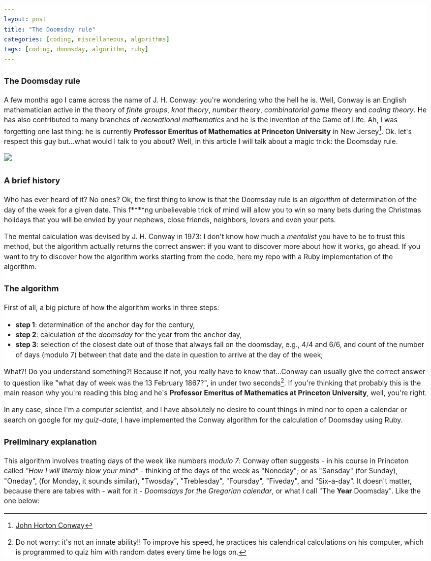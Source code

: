 ```yaml
---
layout: post
title: "The Doomsday rule"
categories: [coding, miscellaneous, algorithms]
tags: [coding, doomsday, algorithm, ruby]
---
```


### The Doomsday rule
A few months ago I came across the name of J. H. Conway: you're wondering who the hell he is. Well, Conway is an English mathematician active in the theory of _finite groups_, _knot theory_, _number theory_, _combinatorial game theory_ and _coding theory_. He has also contributed to many branches of _recreational mathematics_ and he is the invention of the Game of Life. Ah, I was forgetting one last thing: he is currently __Professor Emeritus of Mathematics at Princeton University__ in New Jersey[^wiki]. Ok. let's respect this guy but...what would I talk to you about? Well, in this article I will talk about a magic trick: the Doomsday rule.

<div class="img_container"><img src="https://i.imgur.com/7W3ZIn2.jpg" style="width: 100%; marker-top: -10px;"/></div>

### A brief history
Who has ever heard of it? No ones? Ok, the first thing to know is that the Doomsday rule is an _algorithm_ of determination of the day of the week for a given date. This f****ng unbelievable trick of mind will allow you to win so many bets during the Christmas holidays that you will be envied by your nephews, close friends, neighbors, lovers and even your pets.

The mental calculation was devised by J. H. Conway in 1973: I don't know how much a _mentalist_ you have to be to trust this method, but the algorithm actually returns the correct answer: if you want to discover more about how it works, go ahead. If you want to try to discover how the algorithm works starting from the code, [here](https://github.com/made2591/doomsday/blob/master/doomsday.rb) my repo with a Ruby implementation of the algorithm.

### The algorithm
First of all, a big picture of how the algorithm works in three steps:
- __step 1__: determination of the anchor day for the century,
- __step 2__: calculation of the _doomsday_ for the year from the anchor day,
- __step 3__: selection of the closest date out of those that always fall on the doomsday, e.g., 4/4 and 6/6, and count of the number of days (modulo 7) between that date and the date in question to arrive at the day of the week;

What?! Do you understand something?! Because if not, you really have to know that...Conway can usually give the correct answer to question like "what day of week was the 13 February 1867?", in under two seconds[^joke]. If you're thinking that probably this is the main reason why you're reading this blog and he's __Professor Emeritus of Mathematics at Princeton University__, well, you're right.

In any case, since I'm a computer scientist, and I have absolutely no desire to count things in mind nor to open a calendar or search on google for my _quiz-date_, I have implemented the Conway algorithm for the calculation of Doomsday using Ruby.

### Preliminary explanation
This algorithm involves treating days of the week like numbers _modulo 7_: Conway often suggests - in his course in Princeton called _"How I will literaly blow your mind"_ - thinking of the days of the week as "Noneday"; or as "Sansday" (for Sunday), "Oneday", (for Monday, it sounds similar), "Twosday", "Treblesday", "Foursday", "Fiveday", and "Six-a-day". It doesn't matter, because there are tables with - wait for it - _Doomsdays for the Gregorian calendar_, or what I call "The __Year__ Doomsday". Like the one below:


[^wiki]: [John Horton Conway](https://en.wikipedia.org/wiki/John_Horton_Conway)
[^joke]: Do not worry: it's not an innate ability!! To improve his speed, he practices his calendrical calculations on his computer, which is programmed to quiz him with random dates every time he logs on.